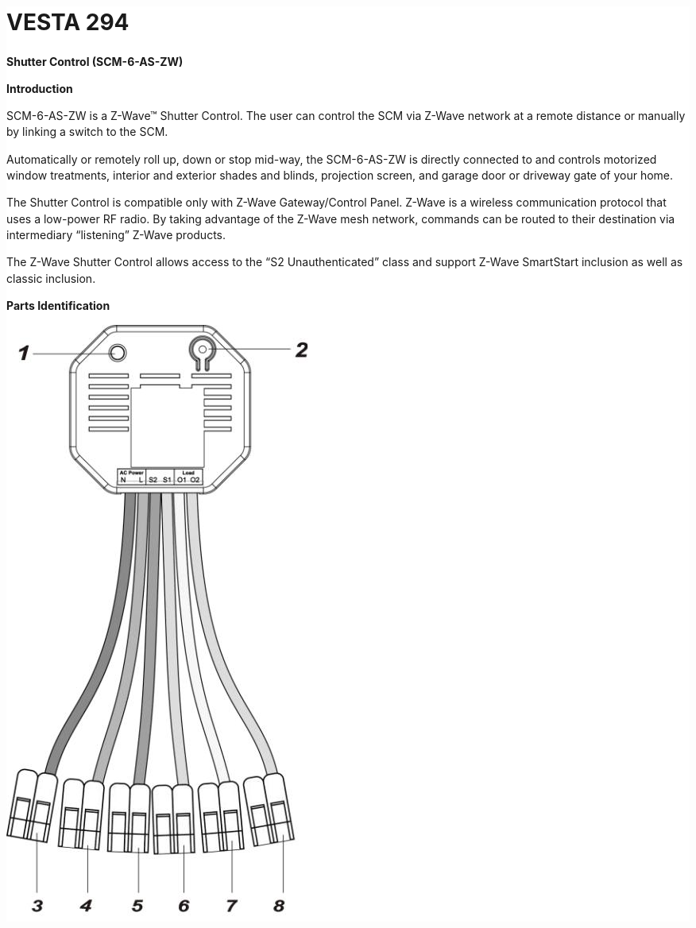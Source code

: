# VESTA 294

**Shutter Control (SCM-6-AS-ZW)**

**Introduction**

SCM-6-AS-ZW is a Z-Wave™ Shutter Control. The user can control the SCM via Z-Wave network at a remote distance or manually by linking a switch to the SCM.

Automatically or remotely roll up, down or stop mid-way, the SCM-6-AS-ZW is directly connected to and controls motorized window treatments, interior and exterior shades and blinds, projection screen, and garage door or driveway gate of your home.

The Shutter Control is compatible only with Z-Wave Gateway/Control Panel. Z-Wave is a wireless communication protocol that uses a low-power RF radio. By taking advantage of the Z-Wave mesh network, commands can be routed to their destination via intermediary “listening” Z-Wave products.

The Z-Wave Shutter Control allows access to the “S2 Unauthenticated” class and support Z-Wave SmartStart inclusion as well as classic inclusion.

**Parts Identification**

![](<.gitbook/assets/0 (110).jpeg>)
